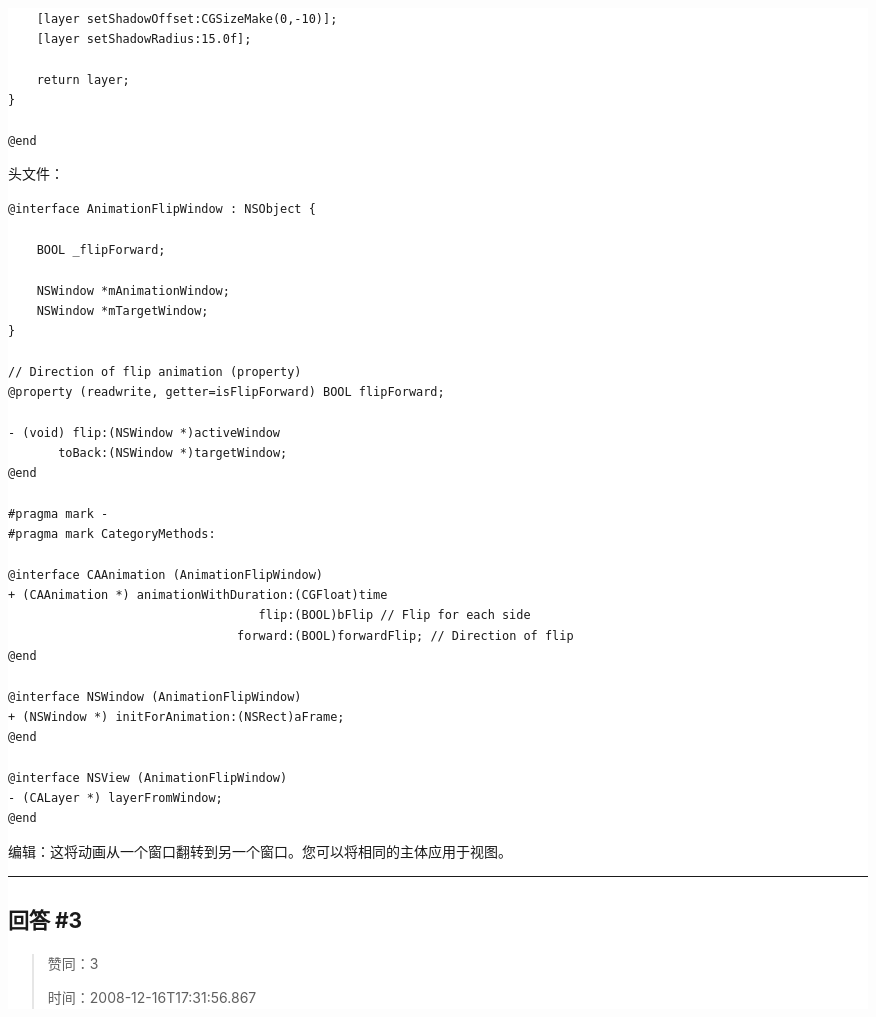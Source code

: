 ```
    [layer setShadowOffset:CGSizeMake(0,-10)];
    [layer setShadowRadius:15.0f];

    return layer;
}

@end 
```

头文件：

```
@interface AnimationFlipWindow : NSObject {

    BOOL _flipForward;

    NSWindow *mAnimationWindow;
    NSWindow *mTargetWindow;
}

// Direction of flip animation (property)
@property (readwrite, getter=isFlipForward) BOOL flipForward;

- (void) flip:(NSWindow *)activeWindow 
       toBack:(NSWindow *)targetWindow;
@end

#pragma mark -
#pragma mark CategoryMethods:

@interface CAAnimation (AnimationFlipWindow)
+ (CAAnimation *) animationWithDuration:(CGFloat)time 
                                   flip:(BOOL)bFlip // Flip for each side
                                forward:(BOOL)forwardFlip; // Direction of flip
@end

@interface NSWindow (AnimationFlipWindow)
+ (NSWindow *) initForAnimation:(NSRect)aFrame;
@end

@interface NSView (AnimationFlipWindow)
- (CALayer *) layerFromWindow;
@end 
```

编辑：这将动画从一个窗口翻转到另一个窗口。您可以将相同的主体应用于视图。

* * *

## 回答 #3

> 赞同：3
> 
> 时间：2008-12-16T17:31:56.867
